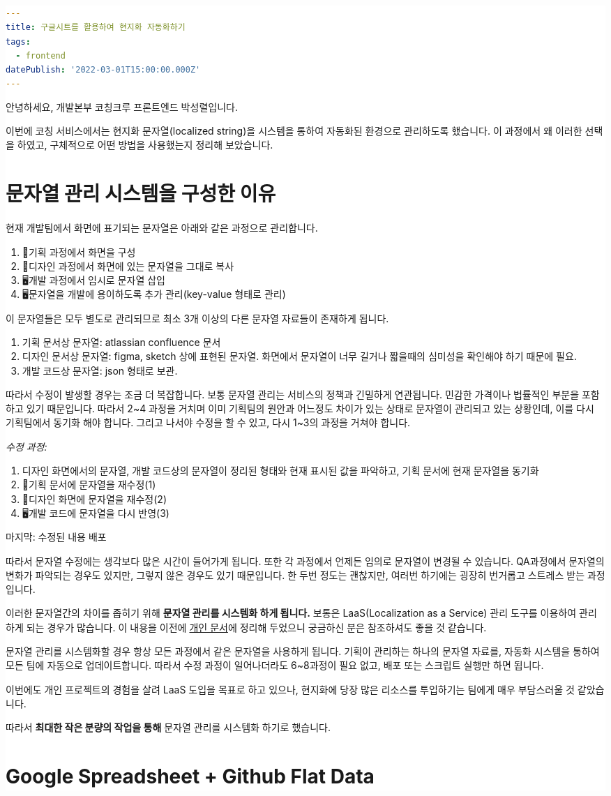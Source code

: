 ```yaml
---
title: 구글시트를 활용하여 현지화 자동화하기
tags:
  - frontend
datePublish: '2022-03-01T15:00:00.000Z'
---
```


안녕하세요, 개발본부 코칭크루 프론트엔드 박성렬입니다.

이번에 코칭 서비스에서는 현지화 문자열(localized string)을 시스템을 통하여 자동화된 환경으로 관리하도록 했습니다. 이 과정에서 왜 이러한 선택을 하였고, 구체적으로 어떤 방법을 사용했는지 정리해 보았습니다.

# 문자열 관리 시스템을 구성한 이유

현재 개발팀에서 화면에 표기되는 문자열은 아래와 같은 과정으로 관리합니다.

1. 💭기획 과정에서 화면을 구성
2. 🎨디자인 과정에서 화면에 있는 문자열을 그대로 복사
3. 🖥개발 과정에서 임시로 문자열 삽입
4. 🖥문자열을 개발에 용이하도록 추가 관리(key-value 형태로 관리)

이 문자열들은 모두 별도로 관리되므로 최소 3개 이상의 다른 문자열 자료들이 존재하게 됩니다.

1. 기획 문서상 문자열: atlassian confluence 문서
2. 디자인 문서상 문자열: figma, sketch 상에 표현된 문자열. 화면에서 문자열이 너무 길거나 짧을때의 심미성을 확인해야 하기 때문에 필요.
3. 개발 코드상 문자열: json 형태로 보관.

따라서 수정이 발생할 경우는 조금 더 복잡합니다. 보통 문자열 관리는 서비스의 정책과 긴밀하게 연관됩니다. 민감한 가격이나 법률적인 부분을 포함하고 있기 때문입니다. 따라서 2~4 과정을 거치며 이미 기획팀의 원안과 어느정도 차이가 있는 상태로 문자열이 관리되고 있는 상황인데, 이를 다시 기획팀에서 동기화 해야 합니다. 그리고 나서야 수정을 할 수 있고, 다시 1~3의 과정을 거쳐야 합니다.

*수정 과정:*

1. 디자인 화면에서의 문자열, 개발 코드상의 문자열이 정리된 형태와 현재 표시된 값을 파악하고, 기획 문서에 현재 문자열을 동기화
2. 💭기획 문서에 문자열을 재수정(1)
3. 🎨디자인 화면에 문자열을 재수정(2)
4. 🖥개발 코드에 문자열을 다시 반영(3)

마지막: 수정된 내용 배포

따라서 문자열 수정에는 생각보다 많은 시간이 들어가게 됩니다. 또한 각 과정에서 언제든 임의로 문자열이 변경될 수 있습니다. QA과정에서 문자열의 변화가 파악되는 경우도 있지만, 그렇지 않은 경우도 있기 때문입니다. 한 두번 정도는 괜찮지만, 여러번 하기에는 굉장히 번거롭고 스트레스 받는 과정입니다.

이러한 문자열간의 차이를 좁히기 위해 **문자열 관리를 시스템화 하게 됩니다.** 보통은 LaaS(Localization as a Service) 관리 도구를 이용하여 관리하게 되는 경우가 많습니다. 이 내용을 이전에 [개인 문서](https://www.notion.so/sungryeolp/Tech-cf996483004843ca879a093743320909)에 정리해 두었으니 궁금하신 분은 참조하셔도 좋을 것 같습니다.

문자열 관리를 시스템화할 경우 항상 모든 과정에서 같은 문자열을 사용하게 됩니다. 기획이 관리하는 하나의 문자열 자료를, 자동화 시스템을 통하여 모든 팀에 자동으로 업데이트합니다. 따라서 수정 과정이 일어나더라도 6~8과정이 필요 없고, 배포 또는 스크립트 실행만 하면 됩니다.

이번에도 개인 프로젝트의 경험을 살려 LaaS 도입을 목표로 하고 있으나, 현지화에 당장 많은 리소스를 투입하기는 팀에게 매우 부담스러울 것 같았습니다.

따라서 **최대한 작은 분량의 작업을 통해** 문자열 관리를 시스템화 하기로 했습니다.

# Google Spreadsheet + Github Flat Data
